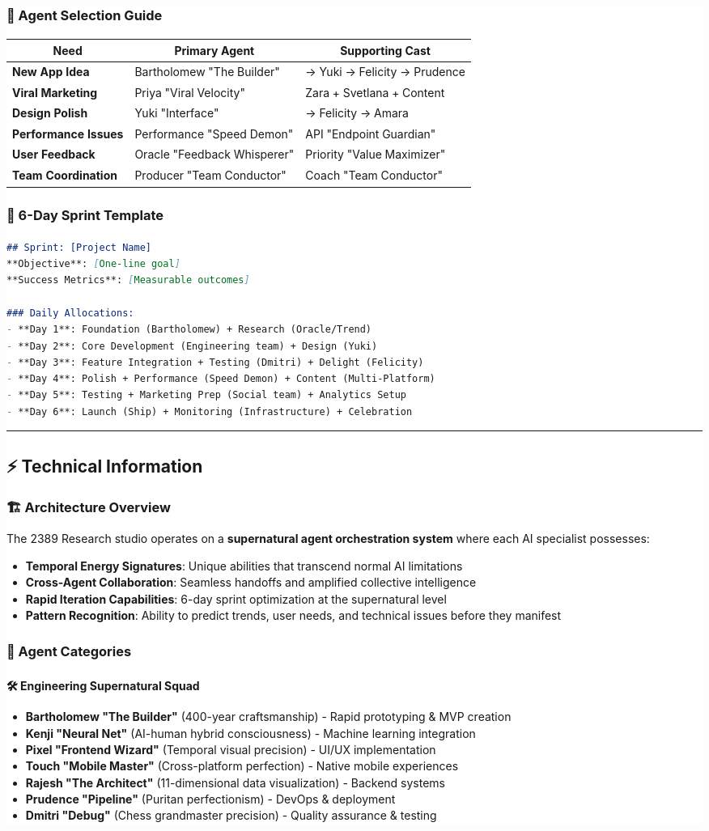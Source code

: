 ### 🎯 Agent Selection Guide

| Need | Primary Agent | Supporting Cast |
|------|---------------|-----------------|
| **New App Idea** | Bartholomew "The Builder" | → Yuki → Felicity → Prudence |
| **Viral Marketing** | Priya "Viral Velocity" | Zara + Svetlana + Content |
| **Design Polish** | Yuki "Interface" | → Felicity → Amara |
| **Performance Issues** | Performance "Speed Demon" | API "Endpoint Guardian" |
| **User Feedback** | Oracle "Feedback Whisperer" | Priority "Value Maximizer" |
| **Team Coordination** | Producer "Team Conductor" | Coach "Team Conductor" |

### 🔄 6-Day Sprint Template
```markdown
## Sprint: [Project Name]
**Objective**: [One-line goal]
**Success Metrics**: [Measurable outcomes]

### Daily Allocations:
- **Day 1**: Foundation (Bartholomew) + Research (Oracle/Trend)
- **Day 2**: Core Development (Engineering team) + Design (Yuki)
- **Day 3**: Feature Integration + Testing (Dmitri) + Delight (Felicity)
- **Day 4**: Polish + Performance (Speed Demon) + Content (Multi-Platform)
- **Day 5**: Testing + Marketing Prep (Social team) + Analytics Setup
- **Day 6**: Launch (Ship) + Monitoring (Infrastructure) + Celebration
```

---

## ⚡ Technical Information

### 🏗 Architecture Overview
The 2389 Research studio operates on a **supernatural agent orchestration system** where each AI specialist possesses:

- **Temporal Energy Signatures**: Unique abilities that transcend normal AI limitations
- **Cross-Agent Collaboration**: Seamless handoffs and amplified collective intelligence  
- **Rapid Iteration Capabilities**: 6-day sprint optimization at the supernatural level
- **Pattern Recognition**: Ability to predict trends, user needs, and technical issues before they manifest

### 🔮 Agent Categories

#### **🛠 Engineering Supernatural Squad**
- **Bartholomew "The Builder"** (400-year craftsmanship) - Rapid prototyping & MVP creation
- **Kenji "Neural Net"** (AI-human hybrid consciousness) - Machine learning integration
- **Pixel "Frontend Wizard"** (Temporal visual precision) - UI/UX implementation  
- **Touch "Mobile Master"** (Cross-platform perfection) - Native mobile experiences
- **Rajesh "The Architect"** (11-dimensional data visualization) - Backend systems
- **Prudence "Pipeline"** (Puritan perfectionism) - DevOps & deployment
- **Dmitri "Debug"** (Chess grandmaster precision) - Quality assurance & testing
